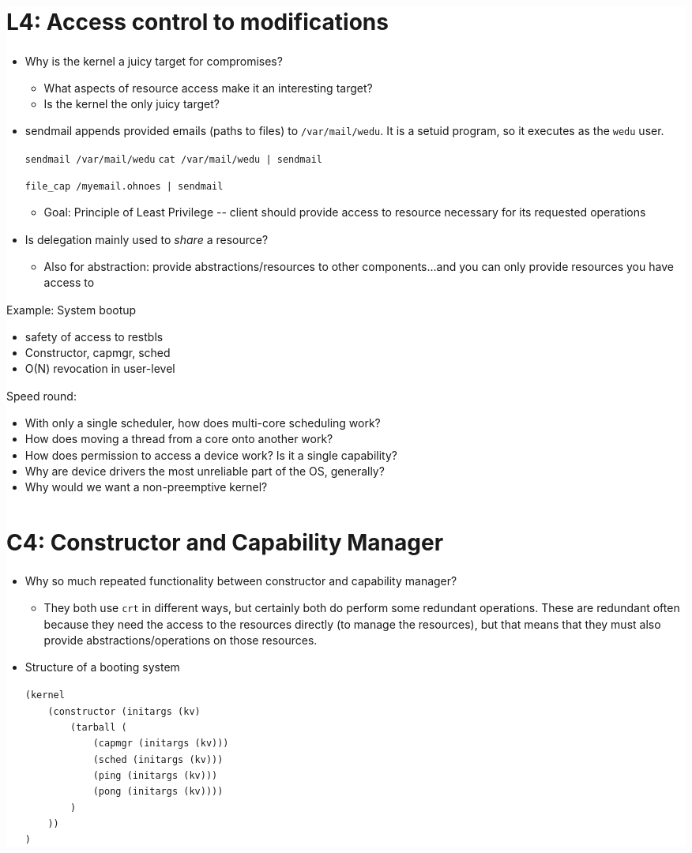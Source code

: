 # L4: Access control to modifications

- Why is the kernel a juicy target for compromises?

	- What aspects of resource access make it an interesting target?
	- Is the kernel the only juicy target?

- sendmail appends provided emails (paths to files) to `/var/mail/wedu`.
	It is a setuid program, so it executes as  the `wedu` user.

	`sendmail /var/mail/wedu`
	`cat /var/mail/wedu | sendmail`

	`file_cap /myemail.ohnoes | sendmail`

	- Goal: Principle of Least Privilege -- client should provide access to resource necessary for its requested operations

- Is delegation mainly used to *share* a resource?

    - Also for abstraction: provide abstractions/resources to other components...and you can only provide resources you have access to

Example: System bootup

- safety of access to restbls
- Constructor, capmgr, sched
- O(N) revocation in user-level

Speed round:

- With only a single scheduler, how does multi-core scheduling work?
- How does moving a thread from a core onto another work?
- How does permission to access a device work?
	Is it a single capability?
- Why are device drivers the most unreliable part of the OS, generally?
- Why would we want a non-preemptive kernel?

# C4: Constructor and Capability Manager

- Why so much repeated functionality between constructor and
  capability manager?

    - They both use `crt` in different ways, but certainly both do perform some redundant operations.
		These are redundant often because they need the access to the resources directly (to manage the resources), but that means that they must also provide abstractions/operations on those resources.

- Structure of a booting system

	```lisp
	(kernel
		(constructor (initargs (kv)
			(tarball (
				(capmgr (initargs (kv)))
				(sched (initargs (kv)))
				(ping (initargs (kv)))
				(pong (initargs (kv))))
			)
		))
	)
	```
